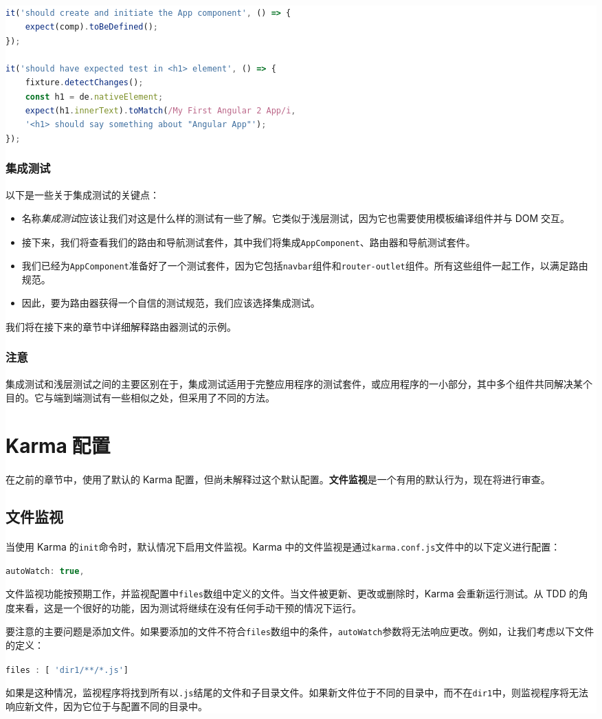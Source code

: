 ```ts
it('should create and initiate the App component', () => { 
    expect(comp).toBeDefined(); 
}); 

it('should have expected test in <h1> element', () => { 
    fixture.detectChanges(); 
    const h1 = de.nativeElement; 
    expect(h1.innerText).toMatch(/My First Angular 2 App/i, 
    '<h1> should say something about "Angular App"'); 
}); 

```

### 集成测试

以下是一些关于集成测试的关键点：

+   名称*集成测试*应该让我们对这是什么样的测试有一些了解。它类似于浅层测试，因为它也需要使用模板编译组件并与 DOM 交互。

+   接下来，我们将查看我们的路由和导航测试套件，其中我们将集成`AppComponent`、路由器和导航测试套件。

+   我们已经为`AppComponent`准备好了一个测试套件，因为它包括`navbar`组件和`router-outlet`组件。所有这些组件一起工作，以满足路由规范。

+   因此，要为路由器获得一个自信的测试规范，我们应该选择集成测试。

我们将在接下来的章节中详细解释路由器测试的示例。

### 注意

集成测试和浅层测试之间的主要区别在于，集成测试适用于完整应用程序的测试套件，或应用程序的一小部分，其中多个组件共同解决某个目的。它与端到端测试有一些相似之处，但采用了不同的方法。

# Karma 配置

在之前的章节中，使用了默认的 Karma 配置，但尚未解释过这个默认配置。**文件监视**是一个有用的默认行为，现在将进行审查。

## 文件监视

当使用 Karma 的`init`命令时，默认情况下启用文件监视。Karma 中的文件监视是通过`karma.conf.js`文件中的以下定义进行配置：

```ts
autoWatch: true, 

```

文件监视功能按预期工作，并监视配置中`files`数组中定义的文件。当文件被更新、更改或删除时，Karma 会重新运行测试。从 TDD 的角度来看，这是一个很好的功能，因为测试将继续在没有任何手动干预的情况下运行。

要注意的主要问题是添加文件。如果要添加的文件不符合`files`数组中的条件，`autoWatch`参数将无法响应更改。例如，让我们考虑以下文件的定义：

```ts
files : [ 'dir1/**/*.js'] 

```

如果是这种情况，监视程序将找到所有以`.js`结尾的文件和子目录文件。如果新文件位于不同的目录中，而不在`dir1`中，则监视程序将无法响应新文件，因为它位于与配置不同的目录中。

